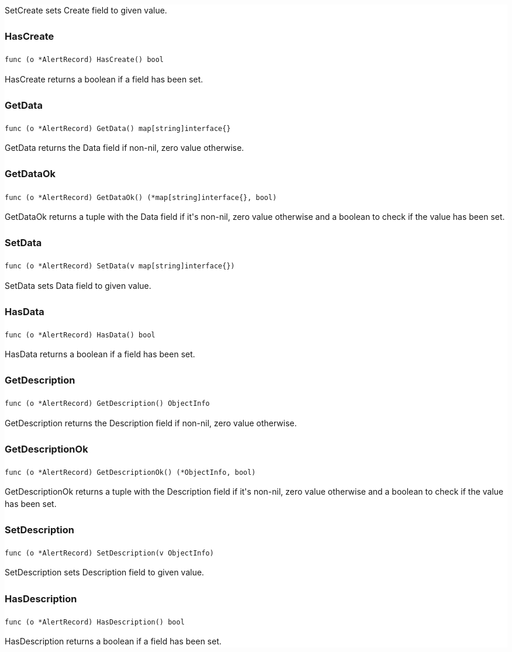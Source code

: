 SetCreate sets Create field to given value.

### HasCreate

`func (o *AlertRecord) HasCreate() bool`

HasCreate returns a boolean if a field has been set.

### GetData

`func (o *AlertRecord) GetData() map[string]interface{}`

GetData returns the Data field if non-nil, zero value otherwise.

### GetDataOk

`func (o *AlertRecord) GetDataOk() (*map[string]interface{}, bool)`

GetDataOk returns a tuple with the Data field if it's non-nil, zero value otherwise
and a boolean to check if the value has been set.

### SetData

`func (o *AlertRecord) SetData(v map[string]interface{})`

SetData sets Data field to given value.

### HasData

`func (o *AlertRecord) HasData() bool`

HasData returns a boolean if a field has been set.

### GetDescription

`func (o *AlertRecord) GetDescription() ObjectInfo`

GetDescription returns the Description field if non-nil, zero value otherwise.

### GetDescriptionOk

`func (o *AlertRecord) GetDescriptionOk() (*ObjectInfo, bool)`

GetDescriptionOk returns a tuple with the Description field if it's non-nil, zero value otherwise
and a boolean to check if the value has been set.

### SetDescription

`func (o *AlertRecord) SetDescription(v ObjectInfo)`

SetDescription sets Description field to given value.

### HasDescription

`func (o *AlertRecord) HasDescription() bool`

HasDescription returns a boolean if a field has been set.
